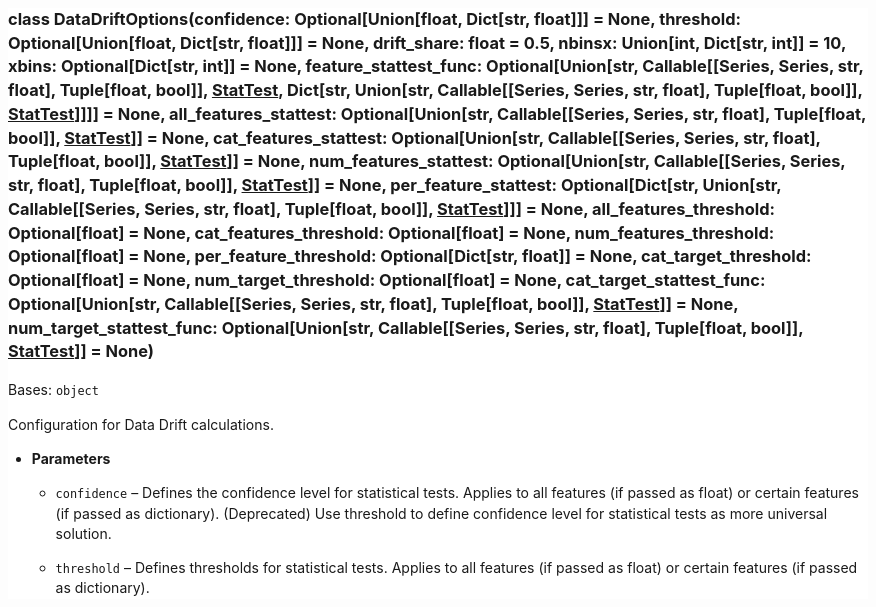 
### class DataDriftOptions(confidence: Optional[Union[float, Dict[str, float]]] = None, threshold: Optional[Union[float, Dict[str, float]]] = None, drift_share: float = 0.5, nbinsx: Union[int, Dict[str, int]] = 10, xbins: Optional[Dict[str, int]] = None, feature_stattest_func: Optional[Union[str, Callable[[Series, Series, str, float], Tuple[float, bool]], [StatTest](evidently.calculations.stattests.md#evidently.calculations.stattests.registry.StatTest), Dict[str, Union[str, Callable[[Series, Series, str, float], Tuple[float, bool]], [StatTest](evidently.calculations.stattests.md#evidently.calculations.stattests.registry.StatTest)]]]] = None, all_features_stattest: Optional[Union[str, Callable[[Series, Series, str, float], Tuple[float, bool]], [StatTest](evidently.calculations.stattests.md#evidently.calculations.stattests.registry.StatTest)]] = None, cat_features_stattest: Optional[Union[str, Callable[[Series, Series, str, float], Tuple[float, bool]], [StatTest](evidently.calculations.stattests.md#evidently.calculations.stattests.registry.StatTest)]] = None, num_features_stattest: Optional[Union[str, Callable[[Series, Series, str, float], Tuple[float, bool]], [StatTest](evidently.calculations.stattests.md#evidently.calculations.stattests.registry.StatTest)]] = None, per_feature_stattest: Optional[Dict[str, Union[str, Callable[[Series, Series, str, float], Tuple[float, bool]], [StatTest](evidently.calculations.stattests.md#evidently.calculations.stattests.registry.StatTest)]]] = None, all_features_threshold: Optional[float] = None, cat_features_threshold: Optional[float] = None, num_features_threshold: Optional[float] = None, per_feature_threshold: Optional[Dict[str, float]] = None, cat_target_threshold: Optional[float] = None, num_target_threshold: Optional[float] = None, cat_target_stattest_func: Optional[Union[str, Callable[[Series, Series, str, float], Tuple[float, bool]], [StatTest](evidently.calculations.stattests.md#evidently.calculations.stattests.registry.StatTest)]] = None, num_target_stattest_func: Optional[Union[str, Callable[[Series, Series, str, float], Tuple[float, bool]], [StatTest](evidently.calculations.stattests.md#evidently.calculations.stattests.registry.StatTest)]] = None)
Bases: `object`

Configuration for Data Drift calculations.


* **Parameters**

    - `confidence` – Defines the confidence level for statistical tests.
    Applies to all features (if passed as float) or certain features (if passed as dictionary).
    (Deprecated) Use threshold to define confidence level for statistical
    tests as more universal solution.

    - `threshold` – Defines thresholds for statistical tests.
    Applies to all features (if passed as float) or certain features (if passed as dictionary).
